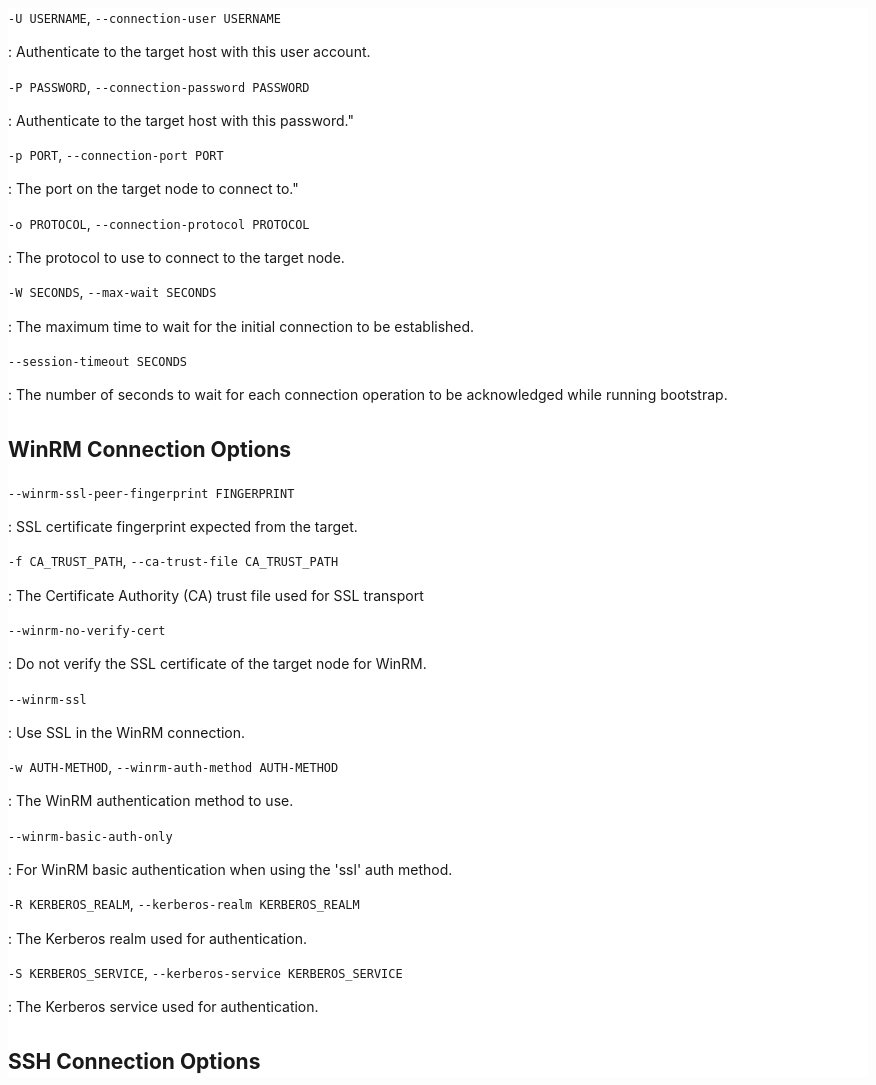 `-U USERNAME`, `--connection-user USERNAME`

:   Authenticate to the target host with this user account.

`-P PASSWORD`, `--connection-password PASSWORD`

:   Authenticate to the target host with this password."

`-p PORT`, `--connection-port PORT`

:   The port on the target node to connect to."

`-o PROTOCOL`, `--connection-protocol PROTOCOL`

:   The protocol to use to connect to the target node.

`-W SECONDS`, `--max-wait SECONDS`

:   The maximum time to wait for the initial connection to be
    established.

`--session-timeout SECONDS`

:   The number of seconds to wait for each connection operation to be
    acknowledged while running bootstrap.

WinRM Connection Options
------------------------

`--winrm-ssl-peer-fingerprint FINGERPRINT`

:   SSL certificate fingerprint expected from the target.

`-f CA_TRUST_PATH`, `--ca-trust-file CA_TRUST_PATH`

:   The Certificate Authority (CA) trust file used for SSL transport

`--winrm-no-verify-cert`

:   Do not verify the SSL certificate of the target node for WinRM.

`--winrm-ssl`

:   Use SSL in the WinRM connection.

`-w AUTH-METHOD`, `--winrm-auth-method AUTH-METHOD`

:   The WinRM authentication method to use.

`--winrm-basic-auth-only`

:   For WinRM basic authentication when using the 'ssl' auth method.

`-R KERBEROS_REALM`, `--kerberos-realm KERBEROS_REALM`

:   The Kerberos realm used for authentication.

`-S KERBEROS_SERVICE`, `--kerberos-service KERBEROS_SERVICE`

:   The Kerberos service used for authentication.

SSH Connection Options
----------------------

